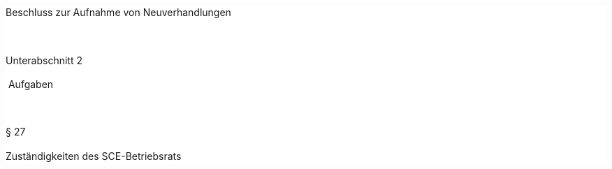 <td style align="left" valign="top" charoff="50">

Beschluss zur Aufnahme von Neuverhandlungen

</td>

</tr>

<tr>

<td style colspan="2" align="left" valign="top" charoff="50">

 

</td>

</tr>

<tr>

<td style colspan="2" align="center" valign="top" charoff="50">

Unterabschnitt 2

</td>

</tr>

<tr>

<td style colspan="2" align="center" valign="top" charoff="50">

 Aufgaben

</td>

</tr>

<tr>

<td style colspan="2" align="center" valign="top" charoff="50">

 

</td>

</tr>

<tr>

<td style align="left" valign="top" charoff="50">

§ 27

</td>

<td style align="left" valign="top" charoff="50">

Zuständigkeiten des SCE-Betriebsrats

</td>

</tr>

<tr>

<td style align="left" valign="top" charoff="50">
